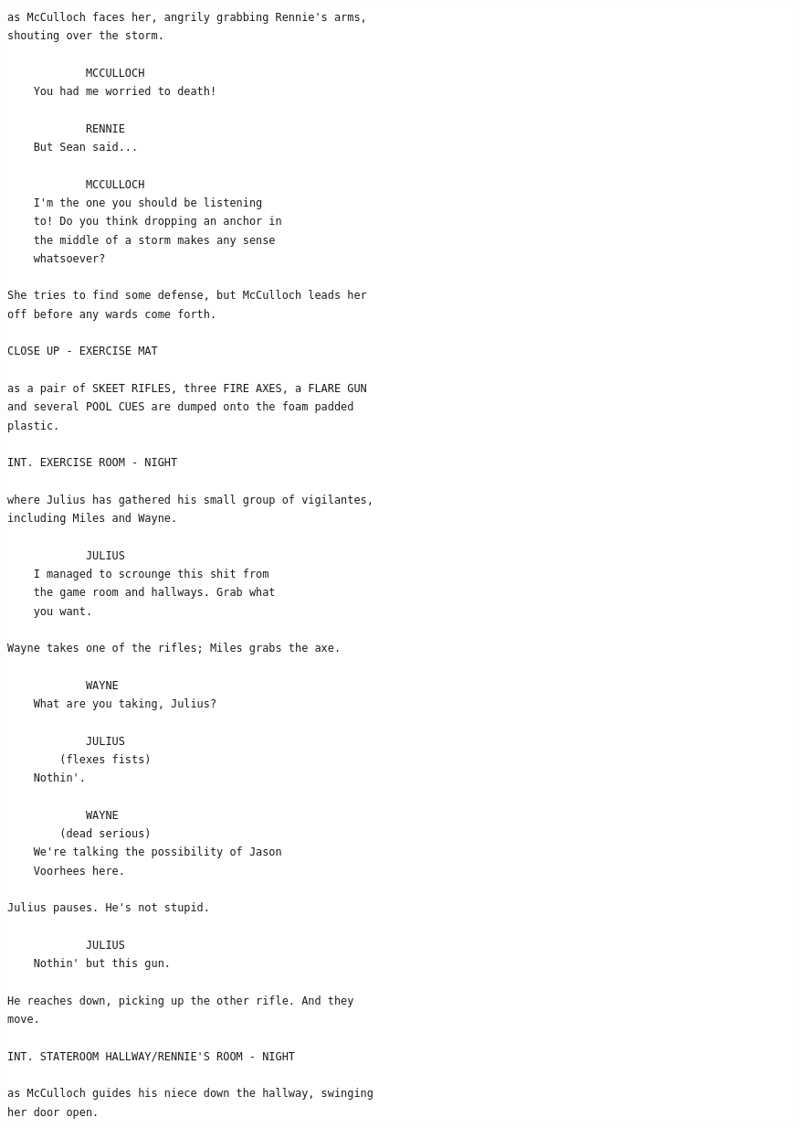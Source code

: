 	as McCulloch faces her, angrily grabbing Rennie's arms, 
	shouting over the storm.

				MCCULLOCH
		You had me worried to death!

				RENNIE
		But Sean said...

				MCCULLOCH
		I'm the one you should be listening 
		to! Do you think dropping an anchor in 
		the middle of a storm makes any sense 
		whatsoever?

	She tries to find some defense, but McCulloch leads her 
	off before any wards come forth.

	CLOSE UP - EXERCISE MAT

	as a pair of SKEET RIFLES, three FIRE AXES, a FLARE GUN 
	and several POOL CUES are dumped onto the foam padded 
	plastic.

	INT. EXERCISE ROOM - NIGHT

	where Julius has gathered his small group of vigilantes, 
	including Miles and Wayne.

				JULIUS
		I managed to scrounge this shit from 
		the game room and hallways. Grab what 
		you want.

	Wayne takes one of the rifles; Miles grabs the axe.

				WAYNE
		What are you taking, Julius?

				JULIUS
			(flexes fists)
		Nothin'.

				WAYNE
			(dead serious)
		We're talking the possibility of Jason 
		Voorhees here.

	Julius pauses. He's not stupid.

				JULIUS
		Nothin' but this gun.

	He reaches down, picking up the other rifle. And they 
	move.

	INT. STATEROOM HALLWAY/RENNIE'S ROOM - NIGHT

	as McCulloch guides his niece down the hallway, swinging 
	her door open.
